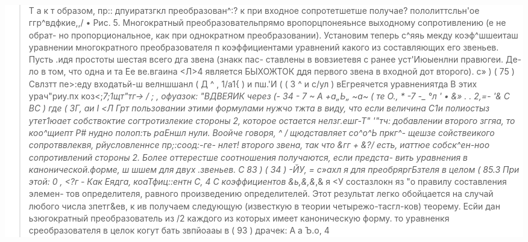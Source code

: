 > Т а к т образом, пр:: дпуиратзгкл преобразован^:? к при
> входное сопротетшетше получае? пололиттсльн'ое ггр^вдфкие,,/ •
> Рис. 5. Многократный преобразовательпрямо вропорцпонеяьнсе выходному сопротивлению (е не обрат-
> но пропорциональное, как при однократном преобразовании).
> Установим теперь с^яяь мекду коэф^шшеиташ уравнении
> многократного преобразователя п коэффициентами уравнений
> какого из составляющих его звеньев.
> Пусть .идя простоты шестая всего дга звена (знакк пас-
> ставлены в вовзиетевя с ранее уст'Июыенлни правюгеи. Де-
> ло в том, что одна и та Ее ве.вгаина <Л>4 является БЫХОЖТОК
> ддя первого звена в входной дот второго).
> с» )
> ( 75 )
> Свлзтт пе>:еду входатьй-ш велншшанл ( Д ^ , 1/а1{ ) и
> пш.'И ( ( 3 ^ и с/ул ) вЕгреячется уравнениятда
> В этих урач"риу.пх коз<;*7;1щт"тг-> / ; ,
> офуазок:
> "ВДВЕЯИК через (- 34 -
> 7 ~ А +а„Ь„
> *~а~
> ( те
> О., *
> -7 -_ °л ' • &» . .
> 2,=-
> '&
> С ВС )
> где
> ( ЗГ,
> аи
> I
> <Л
> Грт пользовании этими формулами нужчо тжта в виду,
> что если величина С1и
> полиостыз утет1юает собствоктие
> согтротизлекие стороны 2, которое остается нелзг.ешг-Т" '"тч:
> добавлении второго зггяа, то коо^щиепт Р# нудно полоп:ть
> раЕншл нули. Воойче говоря, ^ /
> щюдставляет со^о^Ь пркг^-
> щешзе сойствеикого сопротввлеквя, рйусловленнсе пр;:соод:-ге-
> нлет! второго звена, так что &гг + &?/ есть, иаттюе собск^ен-ноо сопротивлений стороны 2.
> Более оттерестше соотношения получаются, если предста-
> вить уравнения в канонической.форме, ш шшем для двух
> .звеньев.
> С 83 )
> ( 34 )
> -ЙУ, = с»ахл
> я для преобряргБзтеля в целом
> ( 85.3
> При этой:
> 0 , <?г -
> Как Еядга, коаТфиц::ентн С, 4 С
> коэффициентов &ь,&*,&*,&
> я <У состазлокн яз
> "о правилу составления элемен-
> тов определителя, равного произведению определителей. Этот
> результат легко обойцается на случай любого числа зпетг&ев,
> к ив получаем следующую (известкую в теории четырежо-тасгл-ков) теорему.
> Есйи дан ьзюгократный преобразователь из /2
> каждого из которых имеет каноническую форму.
> то уравненкя среобразователя в целок когут бать звпйоааы в
> ( 93 )
> драчек:
> А
> а Ъ.о, 4